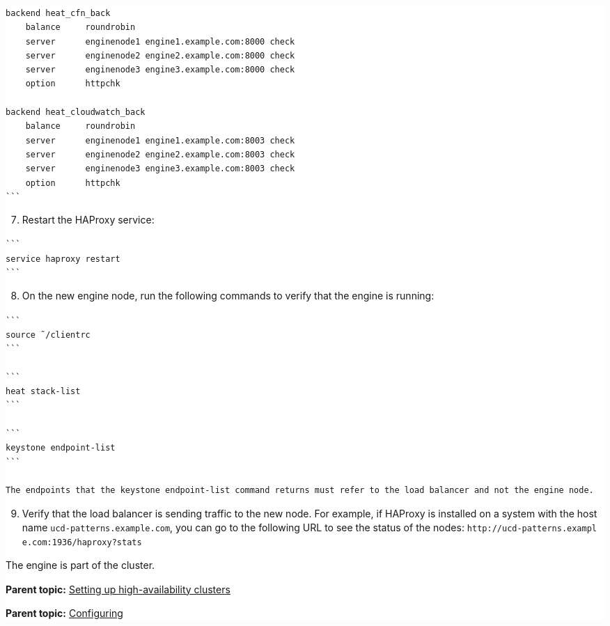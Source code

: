     backend heat_cfn_back
        balance     roundrobin
        server      enginenode1 engine1.example.com:8000 check
        server      enginenode2 engine2.example.com:8000 check
        server      enginenode3 engine3.example.com:8000 check
        option      httpchk
    
    backend heat_cloudwatch_back
        balance     roundrobin
        server      enginenode1 engine1.example.com:8003 check
        server      enginenode2 engine2.example.com:8003 check
        server      enginenode3 engine3.example.com:8003 check
        option      httpchk
    ```

7.   Restart the HAProxy service: 

    ```
    service haproxy restart
    ```

8.   On the new engine node, run the following commands to verify that the engine is running: 

    ```
    source ˜/clientrc
    ```

    ```
    heat stack-list
    ```

    ```
    keystone endpoint-list
    ```

    The endpoints that the keystone endpoint-list command returns must refer to the load balancer and not the engine node.

9.   Verify that the load balancer is sending traffic to the new node. For example, if HAProxy is installed on a system with the host name `ucd-patterns.example.com`, you can go to the following URL to see the status of the nodes: `http://ucd-patterns.example.com:1936/haproxy?stats` 

The engine is part of the cluster.

**Parent topic:** [Setting up high-availability clusters](../../com.udeploy.doc/topics/server_install_clustered.md)

**Parent topic:** [Configuring](../../com.udeploy.doc/topics/c_node_configuring.md)

